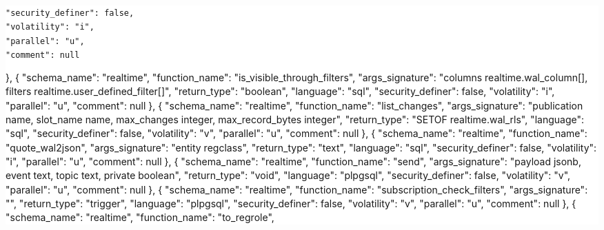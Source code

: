     "security_definer": false,
    "volatility": "i",
    "parallel": "u",
    "comment": null
  },
  {
    "schema_name": "realtime",
    "function_name": "is_visible_through_filters",
    "args_signature": "columns realtime.wal_column[], filters realtime.user_defined_filter[]",
    "return_type": "boolean",
    "language": "sql",
    "security_definer": false,
    "volatility": "i",
    "parallel": "u",
    "comment": null
  },
  {
    "schema_name": "realtime",
    "function_name": "list_changes",
    "args_signature": "publication name, slot_name name, max_changes integer, max_record_bytes integer",
    "return_type": "SETOF realtime.wal_rls",
    "language": "sql",
    "security_definer": false,
    "volatility": "v",
    "parallel": "u",
    "comment": null
  },
  {
    "schema_name": "realtime",
    "function_name": "quote_wal2json",
    "args_signature": "entity regclass",
    "return_type": "text",
    "language": "sql",
    "security_definer": false,
    "volatility": "i",
    "parallel": "u",
    "comment": null
  },
  {
    "schema_name": "realtime",
    "function_name": "send",
    "args_signature": "payload jsonb, event text, topic text, private boolean",
    "return_type": "void",
    "language": "plpgsql",
    "security_definer": false,
    "volatility": "v",
    "parallel": "u",
    "comment": null
  },
  {
    "schema_name": "realtime",
    "function_name": "subscription_check_filters",
    "args_signature": "",
    "return_type": "trigger",
    "language": "plpgsql",
    "security_definer": false,
    "volatility": "v",
    "parallel": "u",
    "comment": null
  },
  {
    "schema_name": "realtime",
    "function_name": "to_regrole",